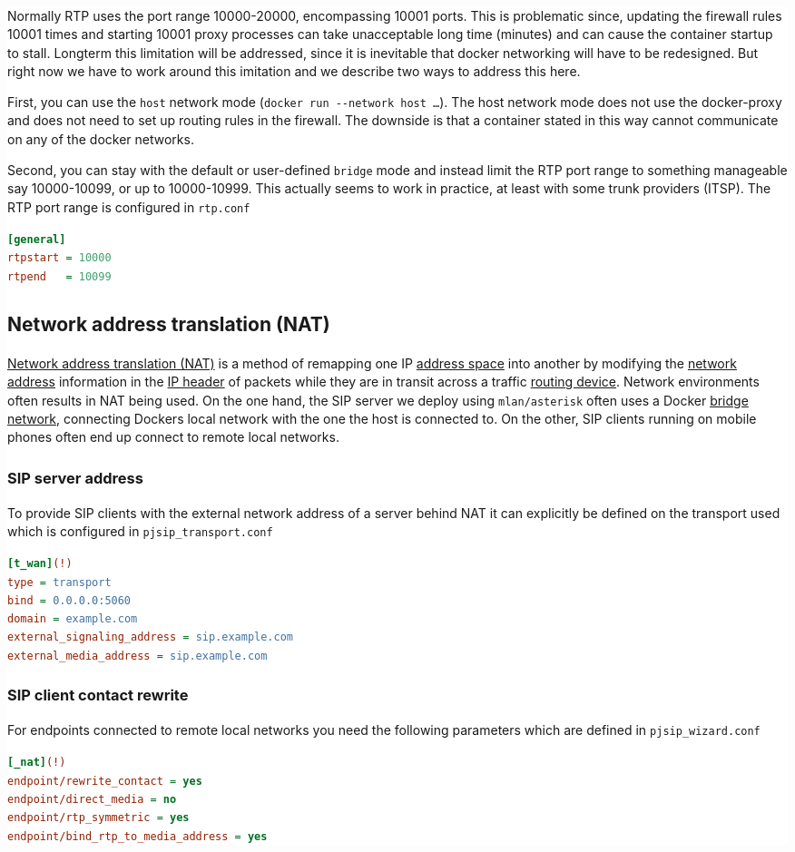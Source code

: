 Normally RTP uses the port range 10000-20000, encompassing 10001 ports. This is problematic since, updating the firewall rules 10001 times and starting 10001 proxy processes can take unacceptable long time (minutes) and can cause the container startup to stall. Longterm this limitation will be addressed, since it is inevitable that docker networking will have to be redesigned. But right now we have to work around this imitation and we describe two ways to address this here.

First, you can use the `host` network mode (`docker run --network host …`). The host network mode does not use the docker-proxy and does not need to set up routing rules in the firewall. The downside is that a container stated in this way cannot communicate on any of the docker networks.

Second, you can stay with the default or user-defined `bridge` mode and instead limit the RTP port range to something manageable say 10000-10099, or up to 10000-10999. This actually seems to work in practice, at least with some trunk providers (ITSP). The RTP port range is configured in `rtp.conf`

```ini
[general]
rtpstart = 10000
rtpend   = 10099
```

## Network address translation (NAT)

[Network address translation (NAT)](https://en.wikipedia.org/wiki/Network_address_translation) is a method of remapping one IP [address space](https://en.wikipedia.org/wiki/Address_space) into another by modifying the [network address](https://en.wikipedia.org/wiki/Network_address) information in the [IP header](https://en.wikipedia.org/wiki/IP_header) of packets while they are in transit across a traffic [routing device](https://en.wikipedia.org/wiki/Router_(computing)). Network environments often results in NAT being used. On the one hand, the SIP server we deploy using `mlan/asterisk` often uses a Docker [bridge network](https://docs.docker.com/network/bridge/), connecting Dockers local network with the one the host is connected to. On the other, SIP clients running on mobile phones often end up connect to remote local networks.

### SIP server address

To provide SIP clients with the external network address of a server behind NAT it can explicitly be defined on the transport used which is configured in `pjsip_transport.conf`

```ini
[t_wan](!)
type = transport
bind = 0.0.0.0:5060
domain = example.com
external_signaling_address = sip.example.com
external_media_address = sip.example.com
```

### SIP client contact rewrite

For endpoints connected to remote local networks you need the following parameters which are defined in `pjsip_wizard.conf`

```ini
[_nat](!)
endpoint/rewrite_contact = yes
endpoint/direct_media = no
endpoint/rtp_symmetric = yes
endpoint/bind_rtp_to_media_address = yes
```
